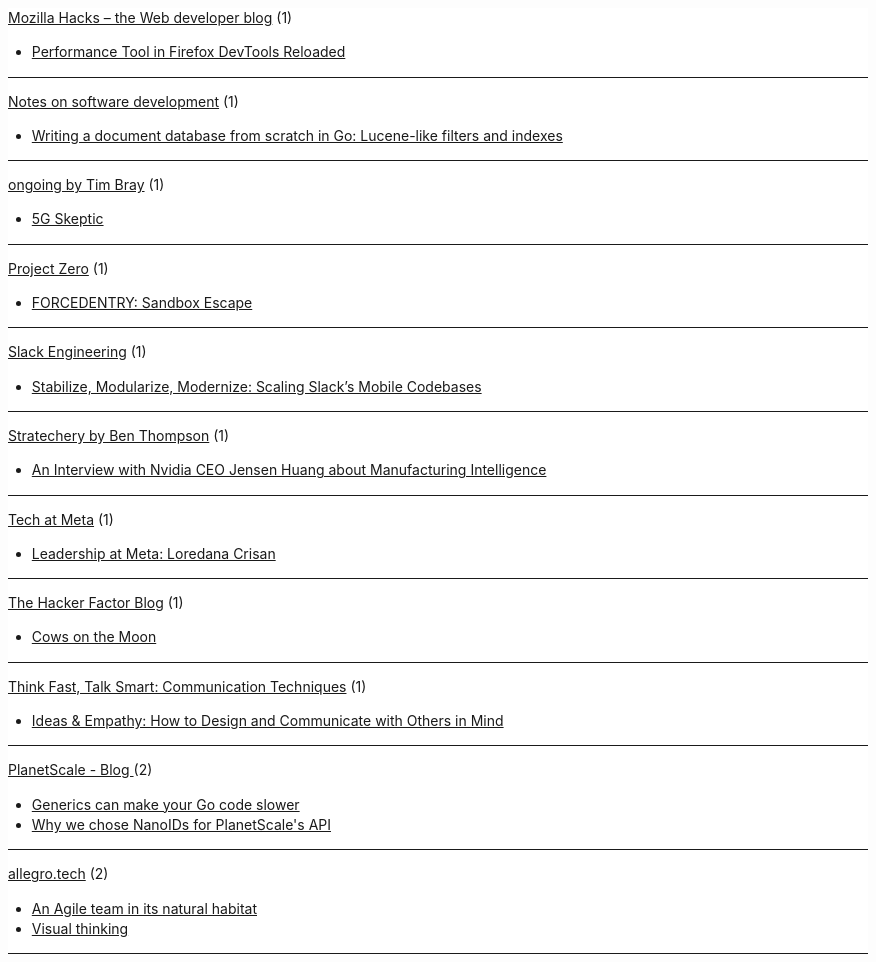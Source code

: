 [Mozilla Hacks – the Web developer blog](#6a951f753d5578b82f4f5550273a7aac) (1)
* [Performance Tool in Firefox DevTools Reloaded](#d754b89eab14aa59e1ef1002530b6a0f) <a name="toc_d754b89eab14aa59e1ef1002530b6a0f" />
---

[Notes on software development](#98998bcf7c9aa508e7e337c96ec90717) (1)
* [Writing a document database from scratch in Go: Lucene-like filters and indexes](#5acc3c032085300a4cb906bb7c38d5d9) <a name="toc_5acc3c032085300a4cb906bb7c38d5d9" />
---

[ongoing by Tim Bray](#984a8e1d18d898a18aa4289a8000aaa6) (1)
* [5G Skeptic](#657059ae41f1a5f7ae569569ceea4c88) <a name="toc_657059ae41f1a5f7ae569569ceea4c88" />
---

[Project Zero](#8d3d6852c80acaafc51ea6605af3b08b) (1)
* [FORCEDENTRY: Sandbox Escape](#de7041003334771225e89f5ca0f906fb) <a name="toc_de7041003334771225e89f5ca0f906fb" />
---

[Slack Engineering](#ae903f49c27ccf54fcc3284b84619a7f) (1)
* [Stabilize, Modularize, Modernize: Scaling Slack’s Mobile Codebases](#650257cc4655285ef15ab1e0d6f5be1c) <a name="toc_650257cc4655285ef15ab1e0d6f5be1c" />
---

[Stratechery by Ben Thompson](#949265e532d713e21f511bd31cf604b9) (1)
* [An Interview with Nvidia CEO Jensen Huang about Manufacturing Intelligence](#e6367751355c0fac68fba2400ac8f8b1) <a name="toc_e6367751355c0fac68fba2400ac8f8b1" />
---

[Tech at Meta](#cb1756a818d44357967042ec143ba676) (1)
* [Leadership at Meta: Loredana Crisan](#753ebadab12c2bede27633f73602c3e6) <a name="toc_753ebadab12c2bede27633f73602c3e6" />
---

[The Hacker Factor Blog](#e72d4a11fc669b96a74374c8814a3676) (1)
* [Cows on the Moon](#ed3c92468afd47ed623a3e1327091a7b) <a name="toc_ed3c92468afd47ed623a3e1327091a7b" />
---

[Think Fast, Talk Smart: Communication Techniques](#82bb94705a1e582a99a5bc542e14f3c6) (1)
* [Ideas &amp; Empathy: How to Design and Communicate with Others in Mind](#28027413568d1ff55b2c201d115fed84) <a name="toc_28027413568d1ff55b2c201d115fed84" />
---

[ PlanetScale - Blog ](#fccb2478f30ecea53d4f2f294b5e891a) (2)
* [ Generics can make your Go code slower ](#caed7e76d097115baae7aef303a7e64f) <a name="toc_caed7e76d097115baae7aef303a7e64f" />
* [ Why we chose NanoIDs for PlanetScale&#39;s API ](#cd096b6b10c8c86415e1cd940f9108bd) <a name="toc_cd096b6b10c8c86415e1cd940f9108bd" />
---

[allegro.tech](#0a9e1ed11efc9a0d0d45fa2395163269) (2)
* [An Agile team in its natural habitat](#2fd471fdf0a2d7cefd1bd4bd014f978b) <a name="toc_2fd471fdf0a2d7cefd1bd4bd014f978b" />
* [Visual thinking](#2fbf4803c90721cc4cd893c14f2bca03) <a name="toc_2fbf4803c90721cc4cd893c14f2bca03" />
---
